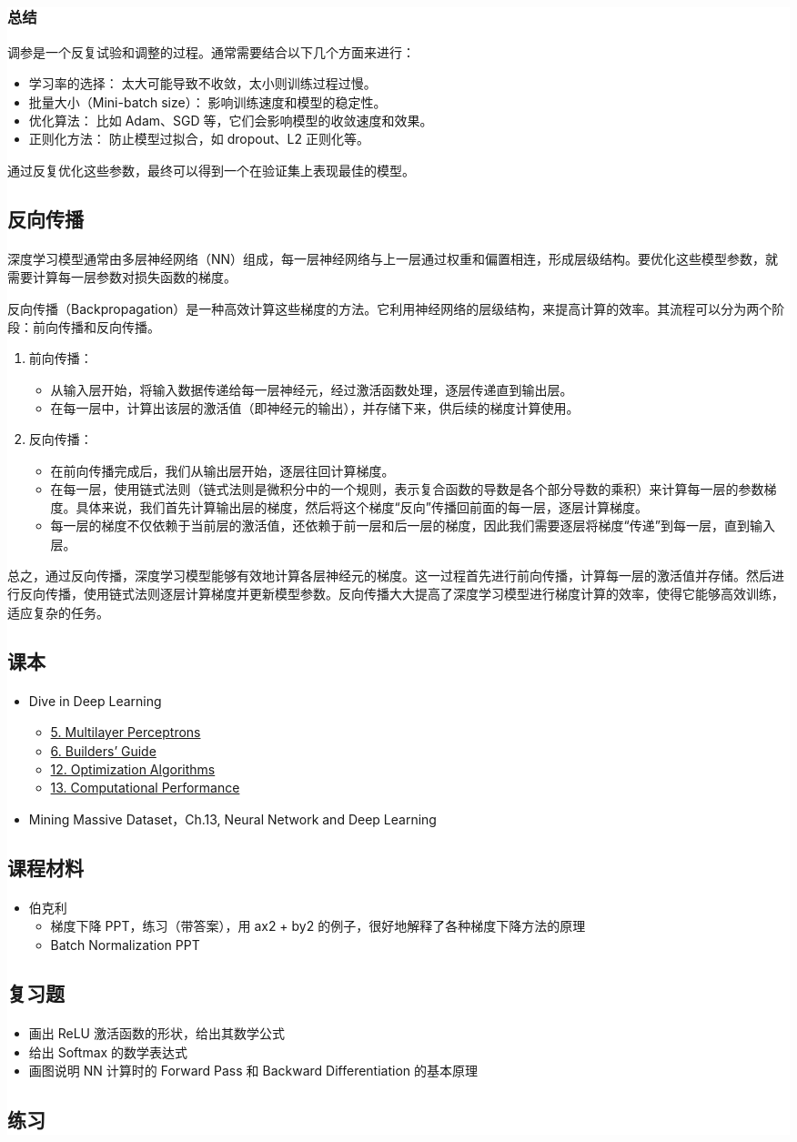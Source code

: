 ### 总结
调参是一个反复试验和调整的过程。通常需要结合以下几个方面来进行：
- 学习率的选择： 太大可能导致不收敛，太小则训练过程过慢。
- 批量大小（Mini-batch size）： 影响训练速度和模型的稳定性。
- 优化算法： 比如 Adam、SGD 等，它们会影响模型的收敛速度和效果。
- 正则化方法： 防止模型过拟合，如 dropout、L2 正则化等。

通过反复优化这些参数，最终可以得到一个在验证集上表现最佳的模型。

## 反向传播

深度学习模型通常由多层神经网络（NN）组成，每一层神经网络与上一层通过权重和偏置相连，形成层级结构。要优化这些模型参数，就需要计算每一层参数对损失函数的梯度。

反向传播（Backpropagation）是一种高效计算这些梯度的方法。它利用神经网络的层级结构，来提高计算的效率。其流程可以分为两个阶段：前向传播和反向传播。

1. 前向传播：
   - 从输入层开始，将输入数据传递给每一层神经元，经过激活函数处理，逐层传递直到输出层。
   - 在每一层中，计算出该层的激活值（即神经元的输出），并存储下来，供后续的梯度计算使用。

2. 反向传播：
   - 在前向传播完成后，我们从输出层开始，逐层往回计算梯度。
   - 在每一层，使用链式法则（链式法则是微积分中的一个规则，表示复合函数的导数是各个部分导数的乘积）来计算每一层的参数梯度。具体来说，我们首先计算输出层的梯度，然后将这个梯度“反向”传播回前面的每一层，逐层计算梯度。
   - 每一层的梯度不仅依赖于当前层的激活值，还依赖于前一层和后一层的梯度，因此我们需要逐层将梯度“传递”到每一层，直到输入层。

总之，通过反向传播，深度学习模型能够有效地计算各层神经元的梯度。这一过程首先进行前向传播，计算每一层的激活值并存储。然后进行反向传播，使用链式法则逐层计算梯度并更新模型参数。反向传播大大提高了深度学习模型进行梯度计算的效率，使得它能够高效训练，适应复杂的任务。

## 课本

- Dive in Deep Learning
  - [5. Multilayer Perceptrons](https://d2l.ai/chapter_multilayer-perceptrons/index.html) 
  - [6. Builders’ Guide](https://d2l.ai/chapter_builders-guide/index.html)
  - [12. Optimization Algorithms](https://d2l.ai/chapter_optimization/index.html)
  - [13. Computational Performance](https://d2l.ai/chapter_computational-performance/index.html)

- Mining Massive Dataset，Ch.13, Neural Network and Deep Learning

## 课程材料

- 伯克利
  - 梯度下降 PPT，练习（带答案），用 ax2 + by2 的例子，很好地解释了各种梯度下降方法的原理
  - Batch Normalization PPT

## 复习题

- 画出 ReLU 激活函数的形状，给出其数学公式
- 给出 Softmax 的数学表达式
- 画图说明 NN 计算时的 Forward Pass 和 Backward Differentiation 的基本原理

## 练习
